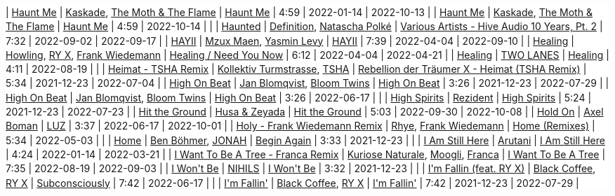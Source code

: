 | [Haunt Me](https://open.spotify.com/track/17zdyEVw9oe9FBDevjOl5c) | [Kaskade](https://open.spotify.com/artist/6TQj5BFPooTa08A7pk8AQ1), [The Moth & The Flame](https://open.spotify.com/artist/6Fk18HpdnXUsKWpN9mPb9R) | [Haunt Me](https://open.spotify.com/album/4EMZGTv76C32KyS0dZRwad) | 4:59 | 2022-01-14 | 2022-10-13 |
| [Haunt Me](https://open.spotify.com/track/4OEnG3txRzS0UebAHOA2bG) | [Kaskade](https://open.spotify.com/artist/6TQj5BFPooTa08A7pk8AQ1), [The Moth & The Flame](https://open.spotify.com/artist/6Fk18HpdnXUsKWpN9mPb9R) | [Haunt Me](https://open.spotify.com/album/4CHaFVB6995taaDGXqrBA3) | 4:59 | 2022-10-14 |  |
| [Haunted](https://open.spotify.com/track/1TEuKXtzs6yLXKAOBLNsvT) | [Definition](https://open.spotify.com/artist/7KT19dObRj1T5OgnyQFm4C), [Natascha Polké](https://open.spotify.com/artist/5FLN3H4PiuUQMmFzGmcQ96) | [Various Artists \- Hive Audio 10 Years, Pt\. 2](https://open.spotify.com/album/7INr0oyKjX8oeRRyiKpudX) | 7:32 | 2022-09-02 | 2022-09-17 |
| [HAYII](https://open.spotify.com/track/3NdtOKVyuOO5GwhU7Ts4iI) | [Mzux Maen](https://open.spotify.com/artist/3AqE17ZUeQYdJuQhb1gFZ0), [Yasmin Levy](https://open.spotify.com/artist/1XDkuk3pjmco8Mkd93Qxbu) | [HAYII](https://open.spotify.com/album/73IrTAOufu4VMnQqcKw1za) | 7:39 | 2022-04-04 | 2022-09-10 |
| [Healing](https://open.spotify.com/track/5WAVaeVaRG0fo4XZAozJ9R) | [Howling](https://open.spotify.com/artist/3WTWOrIS77vY3hkCFqTyIw), [RY X](https://open.spotify.com/artist/2KjAo6wVc9d2WcxdxSArpV), [Frank Wiedemann](https://open.spotify.com/artist/1gbnoyNZEf6K9HytIv1D94) | [Healing / Need You Now](https://open.spotify.com/album/7vpXgHKxwJDWi0tVhx7bSo) | 6:12 | 2022-04-04 | 2022-04-21 |
| [Healing](https://open.spotify.com/track/6BFgRgJWIuIba0K5IKupnT) | [TWO LANES](https://open.spotify.com/artist/7mnuMLgvXdCWzyB4sQCG7k) | [Healing](https://open.spotify.com/album/0A8OvnT0h2rXSqZjdSdwQF) | 4:11 | 2022-08-19 |  |
| [Heimat \- TSHA Remix](https://open.spotify.com/track/4FiBZg904VmXuSe6Zpj7DS) | [Kollektiv Turmstrasse](https://open.spotify.com/artist/1oXiuCd5F0DcnmXH5KaM6N), [TSHA](https://open.spotify.com/artist/2kLa7JZu4Ijdz1Gle2khZh) | [Rebellion der Träumer X \- Heimat \(TSHA Remix\)](https://open.spotify.com/album/23au6oIWv2Kf2gUNQMR4sp) | 5:34 | 2021-12-23 | 2022-07-04 |
| [High On Beat](https://open.spotify.com/track/5aYlWTAGabEUzIJefZRgyW) | [Jan Blomqvist](https://open.spotify.com/artist/5wMlMjOLeJfS5DfxqGfm83), [Bloom Twins](https://open.spotify.com/artist/4ae1CMoZOjwIOUmhJlA9Tt) | [High On Beat](https://open.spotify.com/album/3QPo9BkrPGZMXBOa1Mv4Ql) | 3:26 | 2021-12-23 | 2022-07-29 |
| [High On Beat](https://open.spotify.com/track/6Ak4IFVY8BhNPjcHYWlZAi) | [Jan Blomqvist](https://open.spotify.com/artist/5wMlMjOLeJfS5DfxqGfm83), [Bloom Twins](https://open.spotify.com/artist/4ae1CMoZOjwIOUmhJlA9Tt) | [High On Beat](https://open.spotify.com/album/61QEKzl5kfKSJwiJWB0dUP) | 3:26 | 2022-06-17 |  |
| [High Spirits](https://open.spotify.com/track/7zODCTu7UCXtGAMBChfBvp) | [Rezident](https://open.spotify.com/artist/0hzZTaZ59eR5lESXHRVgkc) | [High Spirits](https://open.spotify.com/album/1pfNQw9W6LFo77XgAz7gH4) | 5:24 | 2021-12-23 | 2022-07-23 |
| [Hit the Ground](https://open.spotify.com/track/0YwbBYU3F1hUpYA0A4UINq) | [Husa & Zeyada](https://open.spotify.com/artist/3s47xvcoBSwPTgPizjEwfu) | [Hit the Ground](https://open.spotify.com/album/0YjGsccb8jGdhZd8fYKx3k) | 5:03 | 2022-09-30 | 2022-10-08 |
| [Hold On](https://open.spotify.com/track/6kG8jzJh9Wm4TRyMcX47xV) | [Axel Boman](https://open.spotify.com/artist/59qo8jHDlC1i30HVjQQW3O) | [LUZ](https://open.spotify.com/album/2Xh5yUHosjfKq2B0ud0c98) | 3:37 | 2022-06-17 | 2022-10-01 |
| [Holy \- Frank Wiedemann Remix](https://open.spotify.com/track/49Imb1YVmhSFvKmgSQlykO) | [Rhye](https://open.spotify.com/artist/2AcUPzkVWo81vumdzeLLRN), [Frank Wiedemann](https://open.spotify.com/artist/1gbnoyNZEf6K9HytIv1D94) | [Home \(Remixes\)](https://open.spotify.com/album/2whcMWhKWfBMDbrl2SBujq) | 5:34 | 2022-05-03 |  |
| [Home](https://open.spotify.com/track/2FsUQgO3jopRHjW6rQ7jMc) | [Ben Böhmer](https://open.spotify.com/artist/5tDjiBYUsTqzd0RkTZxK7u), [JONAH](https://open.spotify.com/artist/3Rmw0IldYoch0L6XmTjQO4) | [Begin Again](https://open.spotify.com/album/1ZwkNGxlonmG4bjmLbV1Rr) | 3:33 | 2021-12-23 |  |
| [I Am Still Here](https://open.spotify.com/track/3Ccmq7nxS8y44m8HKf3deW) | [Arutani](https://open.spotify.com/artist/7g48EWSZL2Zb40hnBcFd1K) | [I Am Still Here](https://open.spotify.com/album/587BdfJd7CAjF1jgxVv1vi) | 4:24 | 2022-01-14 | 2022-03-21 |
| [I Want To Be A Tree \- Franca Remix](https://open.spotify.com/track/1sEl6Uga1CfJbkoYd3Dwy2) | [Kuriose Naturale](https://open.spotify.com/artist/3MMmLH0WVlNkJG84bMT5Bq), [Moogli](https://open.spotify.com/artist/6ftRDyQphACQ9Jm7DF9DdV), [Franca](https://open.spotify.com/artist/0T9mocL0H8qcDBnmJVc1gC) | [I Want To Be A Tree](https://open.spotify.com/album/0LxG0GMJGD9qLFQz3BLe00) | 7:35 | 2022-08-19 | 2022-09-03 |
| [I Won't Be](https://open.spotify.com/track/5X5JHsuS1lmJYaOISpXTJN) | [NIHILS](https://open.spotify.com/artist/0O7NhieDairfQvi9jr66Cx) | [I Won't Be](https://open.spotify.com/album/3K2b6GOuzImeJjTpHM17J5) | 3:32 | 2021-12-23 |  |
| [I'm Fallin \(feat\. RY X\)](https://open.spotify.com/track/6PlB9QbrAfUwKX0g0GHRMY) | [Black Coffee](https://open.spotify.com/artist/6wMr4zKPrrR0UVz08WtUWc), [RY X](https://open.spotify.com/artist/2KjAo6wVc9d2WcxdxSArpV) | [Subconsciously](https://open.spotify.com/album/5zIPpR6ufwhSM0RV1wcrhw) | 7:42 | 2022-06-17 |  |
| [I'm Fallin'](https://open.spotify.com/track/4MDkxQH2Dzwt4p4KOI4Cuk) | [Black Coffee](https://open.spotify.com/artist/6wMr4zKPrrR0UVz08WtUWc), [RY X](https://open.spotify.com/artist/2KjAo6wVc9d2WcxdxSArpV) | [I'm Fallin'](https://open.spotify.com/album/4W6NBbRRnv1Fj2l02L5twL) | 7:42 | 2021-12-23 | 2022-07-29 |
